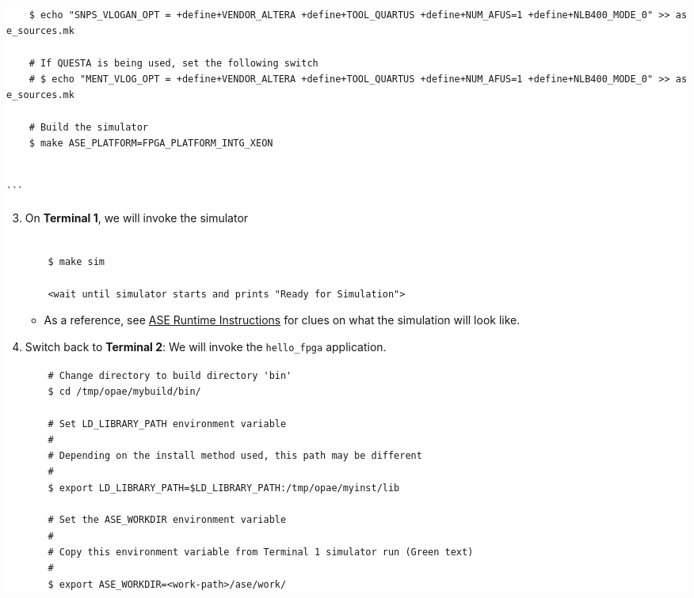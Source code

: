         $ echo "SNPS_VLOGAN_OPT = +define+VENDOR_ALTERA +define+TOOL_QUARTUS +define+NUM_AFUS=1 +define+NLB400_MODE_0" >> ase_sources.mk

        # If QUESTA is being used, set the following switch
        # $ echo "MENT_VLOG_OPT = +define+VENDOR_ALTERA +define+TOOL_QUARTUS +define+NUM_AFUS=1 +define+NLB400_MODE_0" >> ase_sources.mk

        # Build the simulator
        $ make ASE_PLATFORM=FPGA_PLATFORM_INTG_XEON


    ```

3. On **Terminal 1**, we will invoke the simulator

    ```console

        $ make sim

        <wait until simulator starts and prints "Ready for Simulation">

    ```

    * As a reference, see [ASE Runtime Instructions](#ase-runtime-instructions) for clues on what the simulation will look like.

4. Switch back to **Terminal 2**: We will invoke the ```hello_fpga``` application.

    ```
        # Change directory to build directory 'bin'
        $ cd /tmp/opae/mybuild/bin/

        # Set LD_LIBRARY_PATH environment variable
        #
        # Depending on the install method used, this path may be different
        #
        $ export LD_LIBRARY_PATH=$LD_LIBRARY_PATH:/tmp/opae/myinst/lib

        # Set the ASE_WORKDIR environment variable
        #
        # Copy this environment variable from Terminal 1 simulator run (Green text)
        #
        $ export ASE_WORKDIR=<work-path>/ase/work/
